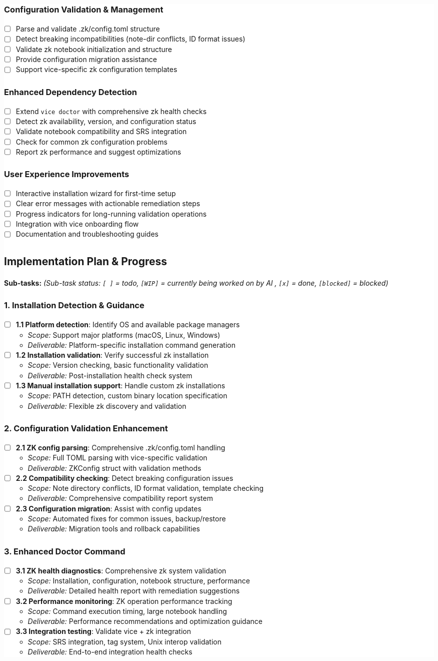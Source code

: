 ### Configuration Validation & Management  
- [ ] Parse and validate .zk/config.toml structure
- [ ] Detect breaking incompatibilities (note-dir conflicts, ID format issues)
- [ ] Validate zk notebook initialization and structure
- [ ] Provide configuration migration assistance
- [ ] Support vice-specific zk configuration templates

### Enhanced Dependency Detection
- [ ] Extend `vice doctor` with comprehensive zk health checks
- [ ] Detect zk availability, version, and configuration status
- [ ] Validate notebook compatibility and SRS integration
- [ ] Check for common zk configuration problems
- [ ] Report zk performance and suggest optimizations

### User Experience Improvements
- [ ] Interactive installation wizard for first-time setup
- [ ] Clear error messages with actionable remediation steps
- [ ] Progress indicators for long-running validation operations
- [ ] Integration with vice onboarding flow
- [ ] Documentation and troubleshooting guides

## Implementation Plan & Progress

**Sub-tasks:**
*(Sub-task status: `[ ]` = todo, `[WIP]` = currently being worked on by AI , `[x]` = done, `[blocked]` = blocked)*

### 1. Installation Detection & Guidance
- [ ] **1.1 Platform detection**: Identify OS and available package managers
  - *Scope:* Support major platforms (macOS, Linux, Windows)
  - *Deliverable:* Platform-specific installation command generation
- [ ] **1.2 Installation validation**: Verify successful zk installation
  - *Scope:* Version checking, basic functionality validation
  - *Deliverable:* Post-installation health check system
- [ ] **1.3 Manual installation support**: Handle custom zk installations
  - *Scope:* PATH detection, custom binary location specification
  - *Deliverable:* Flexible zk discovery and validation

### 2. Configuration Validation Enhancement
- [ ] **2.1 ZK config parsing**: Comprehensive .zk/config.toml handling
  - *Scope:* Full TOML parsing with vice-specific validation
  - *Deliverable:* ZKConfig struct with validation methods
- [ ] **2.2 Compatibility checking**: Detect breaking configuration issues
  - *Scope:* Note directory conflicts, ID format validation, template checking
  - *Deliverable:* Comprehensive compatibility report system
- [ ] **2.3 Configuration migration**: Assist with config updates
  - *Scope:* Automated fixes for common issues, backup/restore
  - *Deliverable:* Migration tools and rollback capabilities

### 3. Enhanced Doctor Command
- [ ] **3.1 ZK health diagnostics**: Comprehensive zk system validation
  - *Scope:* Installation, configuration, notebook structure, performance
  - *Deliverable:* Detailed health report with remediation suggestions
- [ ] **3.2 Performance monitoring**: ZK operation performance tracking
  - *Scope:* Command execution timing, large notebook handling
  - *Deliverable:* Performance recommendations and optimization guidance
- [ ] **3.3 Integration testing**: Validate vice + zk integration
  - *Scope:* SRS integration, tag system, Unix interop validation
  - *Deliverable:* End-to-end integration health checks
